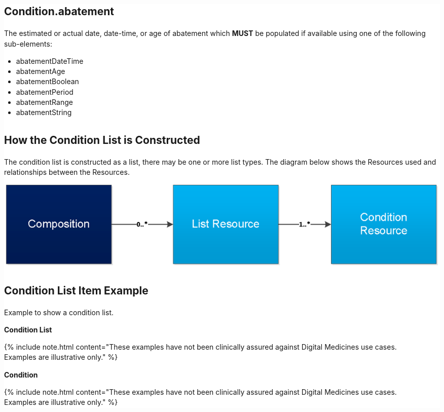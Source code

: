 ## Condition.abatement ##
The estimated or actual date, date-time, or age of abatement which <b>MUST</b> be populated if available using one of the following sub-elements:
  
- abatementDateTime
- abatementAge
- abatementBoolean
- abatementPeriod
- abatementRange
- abatementString


## How the Condition List is Constructed ##
The condition list is constructed as a list, there may be one or more list types. The diagram below shows the Resources used and relationships between the Resources.

<img src="images/build/condition_basic_structure.png" style="width:100%;max-width: 100%;">

## Condition List Item Example ##

Example to show a condition list.

**Condition List**


{% include note.html content="These examples have not been clinically assured against Digital Medicines use cases.<br/>Examples are illustrative only." %}
<script src="https://gist.github.com/IOPS-DEV/91086467307034d0267855f23b37c503.js"></script>

**Condition**


{% include note.html content="These examples have not been clinically assured against Digital Medicines use cases.<br/>Examples are illustrative only." %}
<script src="https://gist.github.com/IOPS-DEV/ea2e64e747535e801f2451f6fec044c3.js"></script>




 



